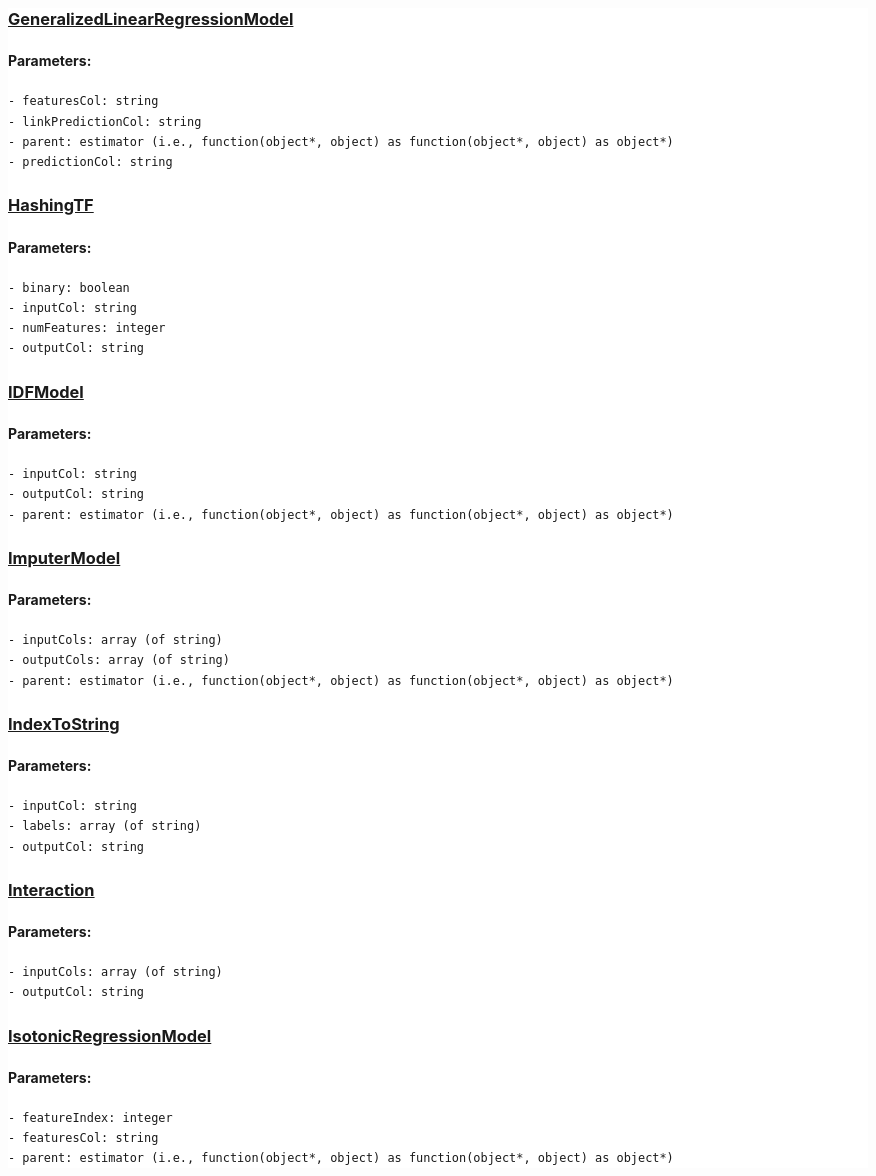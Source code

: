### [GeneralizedLinearRegressionModel](https://spark.apache.org/docs/2.4.4/api/java/org/apache/spark/ml/regression/GeneralizedLinearRegressionModel.html)
#### Parameters:
```
- featuresCol: string
- linkPredictionCol: string
- parent: estimator (i.e., function(object*, object) as function(object*, object) as object*)
- predictionCol: string
```
### [HashingTF](https://spark.apache.org/docs/2.4.4/api/java/org/apache/spark/ml/feature/HashingTF.html)
#### Parameters:
```
- binary: boolean
- inputCol: string
- numFeatures: integer
- outputCol: string
```
### [IDFModel](https://spark.apache.org/docs/2.4.4/api/java/org/apache/spark/ml/feature/IDFModel.html)
#### Parameters:
```
- inputCol: string
- outputCol: string
- parent: estimator (i.e., function(object*, object) as function(object*, object) as object*)
```
### [ImputerModel](https://spark.apache.org/docs/2.4.4/api/java/org/apache/spark/ml/feature/ImputerModel.html)
#### Parameters:
```
- inputCols: array (of string)
- outputCols: array (of string)
- parent: estimator (i.e., function(object*, object) as function(object*, object) as object*)
```
### [IndexToString](https://spark.apache.org/docs/2.4.4/api/java/org/apache/spark/ml/feature/IndexToString.html)
#### Parameters:
```
- inputCol: string
- labels: array (of string)
- outputCol: string
```
### [Interaction](https://spark.apache.org/docs/2.4.4/api/java/org/apache/spark/ml/feature/Interaction.html)
#### Parameters:
```
- inputCols: array (of string)
- outputCol: string
```
### [IsotonicRegressionModel](https://spark.apache.org/docs/2.4.4/api/java/org/apache/spark/ml/regression/IsotonicRegressionModel.html)
#### Parameters:
```
- featureIndex: integer
- featuresCol: string
- parent: estimator (i.e., function(object*, object) as function(object*, object) as object*)
```